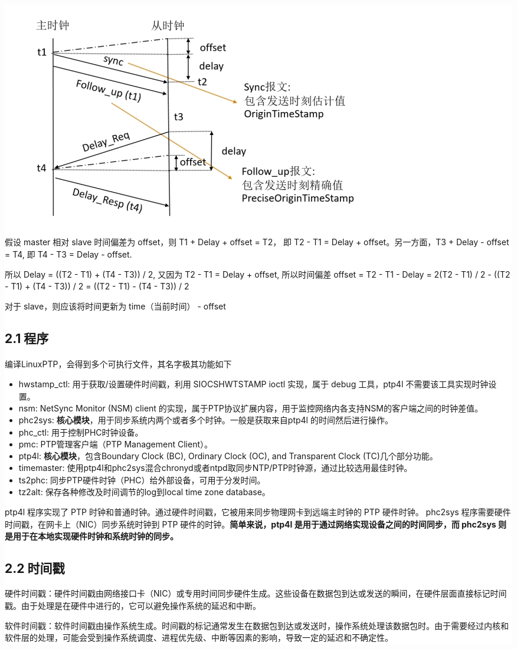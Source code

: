 ![Alt text](../../pic/linux/ptp2.png)

假设 master 相对 slave 时间偏差为 offset，则 T1 + Delay + offset = T2， 即 T2 - T1 = Delay + offset。另一方面，T3 + Delay - offset = T4, 即 T4 - T3 = Delay - offset.

所以 Delay = ((T2 - T1) + (T4 - T3)) / 2, 又因为 T2 - T1 = Delay + offset, 所以时间偏差 offset = T2 - T1 - Delay = 2(T2 - T1) / 2 - ((T2 - T1) + (T4 - T3)) / 2 = ((T2 - T1) - (T4 - T3)) / 2

对于 slave，则应该将时间更新为 time（当前时间） - offset

## 2.1 程序

编译LinuxPTP，会得到多个可执行文件，其名字极其功能如下

- hwstamp_ctl: 用于获取/设置硬件时间戳，利用 SIOCSHWTSTAMP ioctl 实现，属于 debug 工具，ptp4l 不需要该工具实现时钟设置。
- nsm: NetSync Monitor (NSM) client 的实现，属于PTP协议扩展内容，用于监控网络内各支持NSM的客户端之间的时钟差值。
- phc2sys: **核心模块**，用于同步系统内两个或者多个时钟。一般是获取来自ptp4l 的时间然后进行操作。
- phc_ctl: 用于控制PHC时钟设备。
- pmc: PTP管理客户端（PTP Management Client）。
- ptp4l: **核心模块**，包含Boundary Clock (BC), Ordinary Clock (OC), and Transparent Clock (TC)几个部分功能。
- timemaster: 使用ptp4l和phc2sys混合chronyd或者ntpd取同步NTP/PTP时钟源，通过比较选用最佳时钟。
- ts2phc: 同步PTP硬件时钟（PHC）给外部设备，可用于分发时间。
- tz2alt: 保存各种修改及时间调节的log到local time zone database。

ptp4l 程序实现了 PTP 时钟和普通时钟。通过硬件时间戳，它被用来同步物理网卡到远端主时钟的 PTP 硬件时钟。
phc2sys 程序需要硬件时间戳，在网卡上（NIC）同步系统时钟到 PTP 硬件的时钟。**简单来说，ptp4l 是用于通过网络实现设备之间的时间同步，而 phc2sys 则是用于在本地实现硬件时钟和系统时钟的同步。**

## 2.2 时间戳

硬件时间戳：硬件时间戳由网络接口卡（NIC）或专用时间同步硬件生成。这些设备在数据包到达或发送的瞬间，在硬件层面直接标记时间戳。由于处理是在硬件中进行的，它可以避免操作系统的延迟和中断。

软件时间戳：软件时间戳由操作系统生成。时间戳的标记通常发生在数据包到达或发送时，操作系统处理该数据包时。由于需要经过内核和软件层的处理，可能会受到操作系统调度、进程优先级、中断等因素的影响，导致一定的延迟和不确定性。
